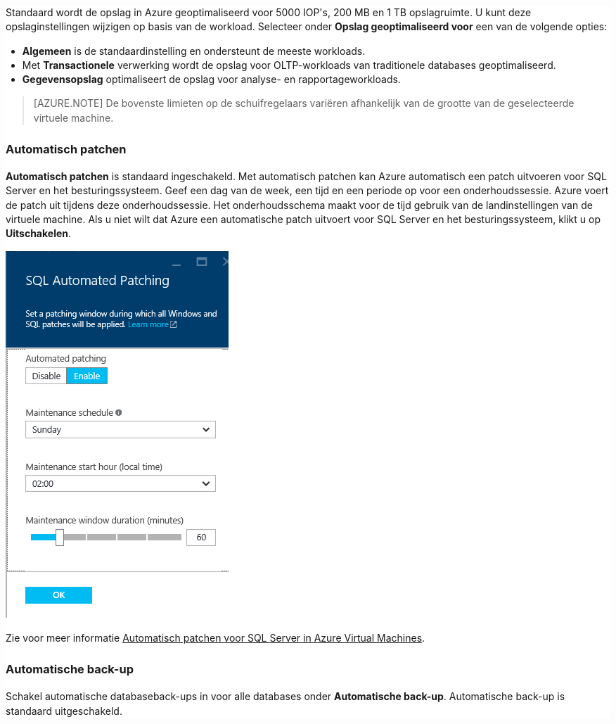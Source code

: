 Standaard wordt de opslag in Azure geoptimaliseerd voor 5000 IOP's, 200 MB en 1 TB opslagruimte. U kunt deze opslaginstellingen wijzigen op basis van de workload. Selecteer onder **Opslag geoptimaliseerd voor** een van de volgende opties:

- **Algemeen** is de standaardinstelling en ondersteunt de meeste workloads.
- Met **Transactionele** verwerking wordt de opslag voor OLTP-workloads van traditionele databases geoptimaliseerd.
- **Gegevensopslag** optimaliseert de opslag voor analyse- en rapportageworkloads.

>[AZURE.NOTE] De bovenste limieten op de schuifregelaars variëren afhankelijk van de grootte van de geselecteerde virtuele machine.

### Automatisch patchen
**Automatisch patchen** is standaard ingeschakeld. Met automatisch patchen kan Azure automatisch een patch uitvoeren voor SQL Server en het besturingssysteem. Geef een dag van de week, een tijd en een periode op voor een onderhoudssessie. Azure voert de patch uit tijdens deze onderhoudssessie. Het onderhoudsschema maakt voor de tijd gebruik van de landinstellingen van de virtuele machine. Als u niet wilt dat Azure een automatische patch uitvoert voor SQL Server en het besturingssysteem, klikt u op **Uitschakelen**.  

![Automatisch patchen van SQL](./media/virtual-machines-windows-portal-sql-server-provision/azure-sql-arm-patching.png)

Zie voor meer informatie [Automatisch patchen voor SQL Server in Azure Virtual Machines](virtual-machines-windows-sql-automated-patching.md).

### Automatische back-up
Schakel automatische databaseback-ups in voor alle databases onder **Automatische back-up**. Automatische back-up is standaard uitgeschakeld.
